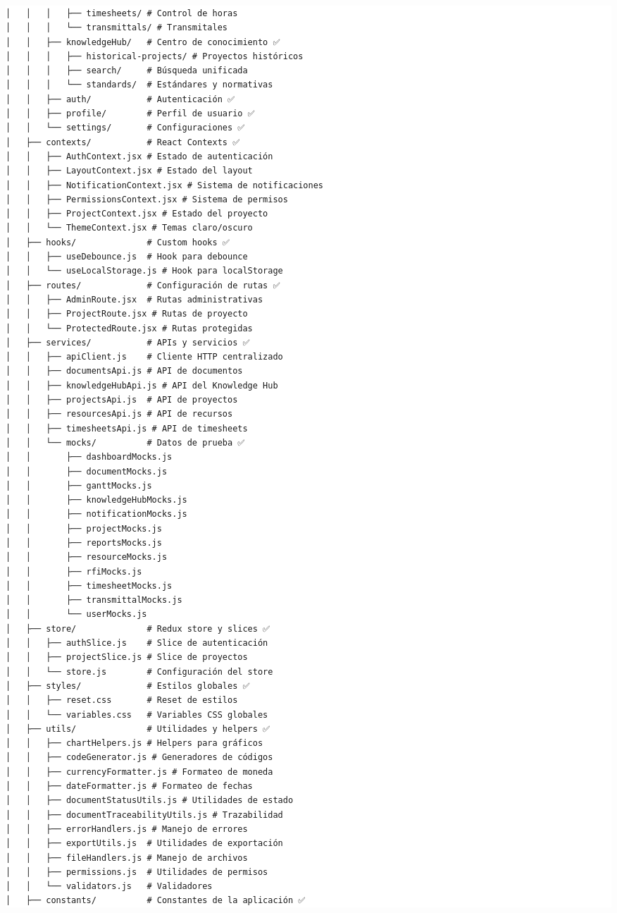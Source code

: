 ```
│   │   │   ├── timesheets/ # Control de horas
│   │   │   └── transmittals/ # Transmitales
│   │   ├── knowledgeHub/   # Centro de conocimiento ✅
│   │   │   ├── historical-projects/ # Proyectos históricos
│   │   │   ├── search/     # Búsqueda unificada
│   │   │   └── standards/  # Estándares y normativas
│   │   ├── auth/           # Autenticación ✅
│   │   ├── profile/        # Perfil de usuario ✅
│   │   └── settings/       # Configuraciones ✅
│   ├── contexts/           # React Contexts ✅
│   │   ├── AuthContext.jsx # Estado de autenticación
│   │   ├── LayoutContext.jsx # Estado del layout
│   │   ├── NotificationContext.jsx # Sistema de notificaciones
│   │   ├── PermissionsContext.jsx # Sistema de permisos
│   │   ├── ProjectContext.jsx # Estado del proyecto
│   │   └── ThemeContext.jsx # Temas claro/oscuro
│   ├── hooks/              # Custom hooks ✅
│   │   ├── useDebounce.js  # Hook para debounce
│   │   └── useLocalStorage.js # Hook para localStorage
│   ├── routes/             # Configuración de rutas ✅
│   │   ├── AdminRoute.jsx  # Rutas administrativas
│   │   ├── ProjectRoute.jsx # Rutas de proyecto
│   │   └── ProtectedRoute.jsx # Rutas protegidas
│   ├── services/           # APIs y servicios ✅
│   │   ├── apiClient.js    # Cliente HTTP centralizado
│   │   ├── documentsApi.js # API de documentos
│   │   ├── knowledgeHubApi.js # API del Knowledge Hub
│   │   ├── projectsApi.js  # API de proyectos
│   │   ├── resourcesApi.js # API de recursos
│   │   ├── timesheetsApi.js # API de timesheets
│   │   └── mocks/          # Datos de prueba ✅
│   │       ├── dashboardMocks.js
│   │       ├── documentMocks.js
│   │       ├── ganttMocks.js
│   │       ├── knowledgeHubMocks.js
│   │       ├── notificationMocks.js
│   │       ├── projectMocks.js
│   │       ├── reportsMocks.js
│   │       ├── resourceMocks.js
│   │       ├── rfiMocks.js
│   │       ├── timesheetMocks.js
│   │       ├── transmittalMocks.js
│   │       └── userMocks.js
│   ├── store/              # Redux store y slices ✅
│   │   ├── authSlice.js    # Slice de autenticación
│   │   ├── projectSlice.js # Slice de proyectos
│   │   └── store.js        # Configuración del store
│   ├── styles/             # Estilos globales ✅
│   │   ├── reset.css       # Reset de estilos
│   │   └── variables.css   # Variables CSS globales
│   ├── utils/              # Utilidades y helpers ✅
│   │   ├── chartHelpers.js # Helpers para gráficos
│   │   ├── codeGenerator.js # Generadores de códigos
│   │   ├── currencyFormatter.js # Formateo de moneda
│   │   ├── dateFormatter.js # Formateo de fechas
│   │   ├── documentStatusUtils.js # Utilidades de estado
│   │   ├── documentTraceabilityUtils.js # Trazabilidad
│   │   ├── errorHandlers.js # Manejo de errores
│   │   ├── exportUtils.js  # Utilidades de exportación
│   │   ├── fileHandlers.js # Manejo de archivos
│   │   ├── permissions.js  # Utilidades de permisos
│   │   └── validators.js   # Validadores
│   ├── constants/          # Constantes de la aplicación ✅
```